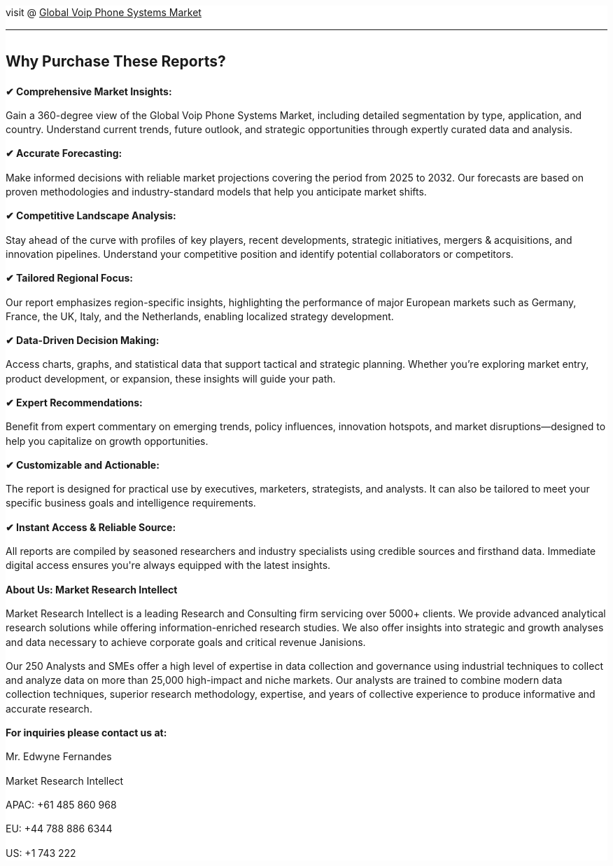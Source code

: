 visit&nbsp;@</strong>&nbsp;</span><span class="font-[700]"><a href="https://www.marketresearchintellect.com/product/global-voip-phone-systems-market-size-and-forecast/?utm_source=Linkedin&utm_medium=019" target="_blank" data-tracking-control-name="article-ssr-frontend-pulse_little-text-block" data-tracking-will-navigate="" data-test-link="">Global Voip Phone Systems Market</a></span></p></blockquote><hr /><h2>Why Purchase These Reports?</h2><p><strong>✔ Comprehensive Market Insights:</strong></p><p>Gain a 360-degree view of the Global Voip Phone Systems Market, including detailed segmentation by type, application, and country. Understand current trends, future outlook, and strategic opportunities through expertly curated data and analysis.</p><p><strong>✔ Accurate Forecasting:</strong></p><p>Make informed decisions with reliable market projections covering the period from 2025 to 2032. Our forecasts are based on proven methodologies and industry-standard models that help you anticipate market shifts.</p><p><strong>✔ Competitive Landscape Analysis:</strong></p><p>Stay ahead of the curve with profiles of key players, recent developments, strategic initiatives, mergers &amp; acquisitions, and innovation pipelines. Understand your competitive position and identify potential collaborators or competitors.</p><p><strong>✔ Tailored Regional Focus:</strong></p><p>Our report emphasizes region-specific insights, highlighting the performance of major European markets such as Germany, France, the UK, Italy, and the Netherlands, enabling localized strategy development.</p><p><strong>✔ Data-Driven Decision Making:</strong></p><p>Access charts, graphs, and statistical data that support tactical and strategic planning. Whether you&rsquo;re exploring market entry, product development, or expansion, these insights will guide your path.</p><p><strong>✔ Expert Recommendations:</strong></p><p>Benefit from expert commentary on emerging trends, policy influences, innovation hotspots, and market disruptions&mdash;designed to help you capitalize on growth opportunities.</p><p><strong>✔ Customizable and Actionable:</strong></p><p>The report is designed for practical use by executives, marketers, strategists, and analysts. It can also be tailored to meet your specific business goals and intelligence requirements.</p><p><strong>✔ Instant Access &amp; Reliable Source:</strong></p><p>All reports are compiled by seasoned researchers and industry specialists using credible sources and firsthand data. Immediate digital access ensures you're always equipped with the latest insights.</p><p><strong><span class="font-[700]">About Us: Market Research Intellect</span></strong></p><p><span class="">Market Research Intellect is a leading Research and Consulting firm servicing over 5000+ clients. We provide advanced analytical research solutions while offering information-enriched research studies.&nbsp;</span>We also offer insights into strategic and growth analyses and data necessary to achieve corporate goals and critical revenue Janisions.</p><p><span class="">Our 250 Analysts and SMEs offer a high level of expertise in data collection and governance using industrial techniques to collect and analyze data on more than 25,000 high-impact and niche markets. Our analysts are trained to combine modern data collection techniques, superior research methodology, expertise, and years of collective experience to produce informative and accurate research.</span></p><p><strong>For inquiries please contact us at:</strong></p><p>Mr. Edwyne Fernandes</p><p>Market Research Intellect</p><p>APAC: +61 485 860 968</p><p>EU: +44 788 886 6344</p><p>US: +1 743 222